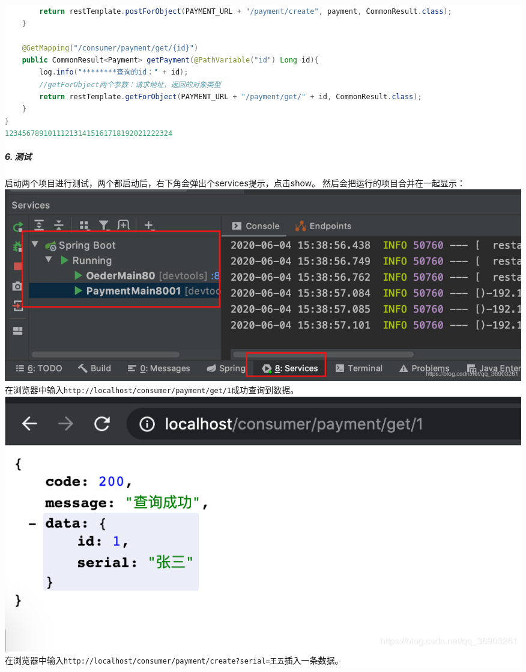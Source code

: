    ```java
           return restTemplate.postForObject(PAYMENT_URL + "/payment/create", payment, CommonResult.class);
       }
   
       @GetMapping("/consumer/payment/get/{id}")
       public CommonResult<Payment> getPayment(@PathVariable("id") Long id){
           log.info("********查询的id：" + id);
           //getForObject两个参数：请求地址，返回的对象类型
           return restTemplate.getForObject(PAYMENT_URL + "/payment/get/" + id, CommonResult.class);
       }
   }
   123456789101112131415161718192021222324
   ```

##### 6. 测试

启动两个项目进行测试，两个都启动后，右下角会弹出个services提示，点击show。
然后会把运行的项目合并在一起显示：
![在这里插入图片描述](img/20200604154125630.png)
在浏览器中输入`http://localhost/consumer/payment/get/1`成功查询到数据。
![在这里插入图片描述](img/20200604154414132.png)
在浏览器中输入`http://localhost/consumer/payment/create?serial=王五`插入一条数据。